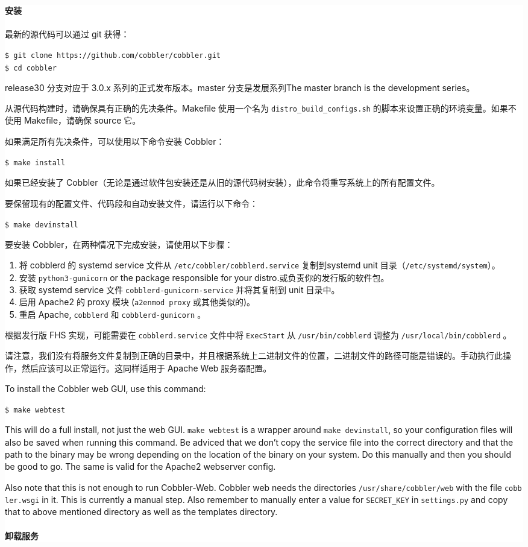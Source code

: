 #### 安装

最新的源代码可以通过 git 获得：

```bash
$ git clone https://github.com/cobbler/cobbler.git
$ cd cobbler
```

release30 分支对应于 3.0.x 系列的正式发布版本。master 分支是发展系列The master branch is the development series。

从源代码构建时，请确保具有正确的先决条件。Makefile 使用一个名为 `distro_build_configs.sh` 的脚本来设置正确的环境变量。如果不使用 Makefile，请确保 source 它。

如果满足所有先决条件，可以使用以下命令安装 Cobbler：

```bash
$ make install
```

如果已经安装了 Cobbler（无论是通过软件包安装还是从旧的源代码树安装），此命令将重写系统上的所有配置文件。

要保留现有的配置文件、代码段和自动安装文件，请运行以下命令：

```bash
$ make devinstall
```

要安装 Cobbler，在两种情况下完成安装，请使用以下步骤：

1. 将 cobblerd 的 systemd service 文件从 `/etc/cobbler/cobblerd.service` 复制到systemd unit 目录（`/etc/systemd/system`）。
2. 安装 `python3-gunicorn` or the package responsible for your distro.或负责你的发行版的软件包。
3. 获取 systemd service 文件 `cobblerd-gunicorn-service` 并将其复制到 unit 目录中。
4. 启用 Apache2 的 proxy 模块 (`a2enmod proxy` 或其他类似的)。
5. 重启 Apache, `cobblerd` 和 `cobblerd-gunicorn` 。

根据发行版 FHS 实现，可能需要在 `cobblerd.service` 文件中将 `ExecStart` 从 `/usr/bin/cobblerd` 调整为 `/usr/local/bin/cobblerd` 。

请注意，我们没有将服务文件复制到正确的目录中，并且根据系统上二进制文件的位置，二进制文件的路径可能是错误的。手动执行此操作，然后应该可以正常运行。这同样适用于 Apache Web 服务器配置。

To install the Cobbler web GUI, use this command:

```
$ make webtest
```

This will do a full install, not just the web GUI. `make webtest` is a wrapper around `make devinstall`, so your configuration files will also be saved when running this command. Be adviced that we don’t copy the service file into the correct directory and that the path to the binary may be wrong depending on the location of the binary on your system. Do this manually and then you should be good to go. The same is valid for the Apache2 webserver config.

Also note that this is not enough to run Cobbler-Web. Cobbler web needs the directories `/usr/share/cobbler/web` with the file `cobbler.wsgi` in it. This is currently a manual step. Also remember to manually enter a value for `SECRET_KEY` in `settings.py` and copy that to above mentioned directory as well as the templates directory.

#### 卸载服务
